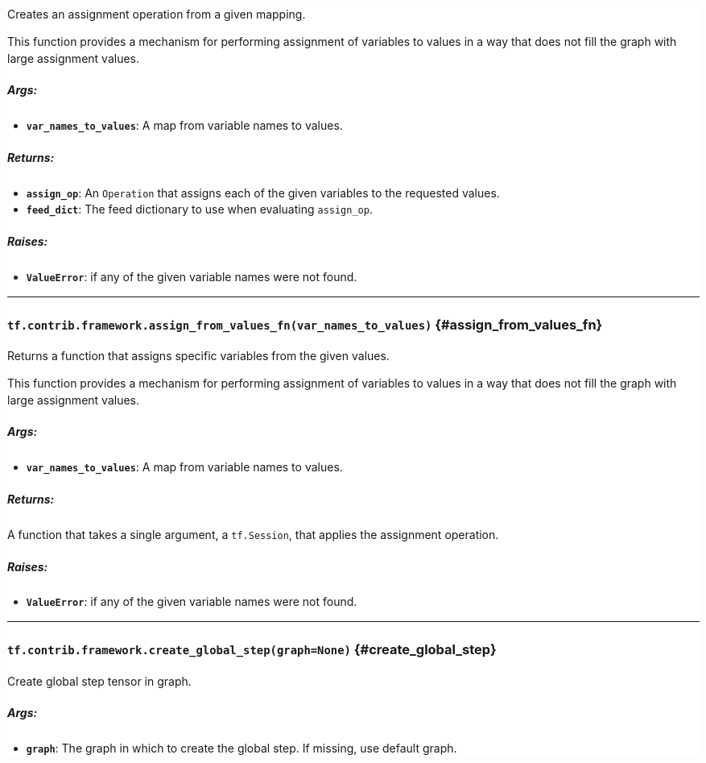 Creates an assignment operation from a given mapping.

This function provides a mechanism for performing assignment of variables
to values in a way that does not fill the graph with large assignment values.

##### Args:


*  <b>`var_names_to_values`</b>: A map from variable names to values.

##### Returns:


*  <b>`assign_op`</b>: An `Operation` that assigns each of the given variables to the
    requested values.
*  <b>`feed_dict`</b>: The feed dictionary to use when evaluating `assign_op`.

##### Raises:


*  <b>`ValueError`</b>: if any of the given variable names were not found.


- - -

### `tf.contrib.framework.assign_from_values_fn(var_names_to_values)` {#assign_from_values_fn}

Returns a function that assigns specific variables from the given values.

This function provides a mechanism for performing assignment of variables
to values in a way that does not fill the graph with large assignment values.

##### Args:


*  <b>`var_names_to_values`</b>: A map from variable names to values.

##### Returns:

  A function that takes a single argument, a `tf.Session`, that applies the
  assignment operation.

##### Raises:


*  <b>`ValueError`</b>: if any of the given variable names were not found.


- - -

### `tf.contrib.framework.create_global_step(graph=None)` {#create_global_step}

Create global step tensor in graph.

##### Args:


*  <b>`graph`</b>: The graph in which to create the global step. If missing, use default
      graph.
